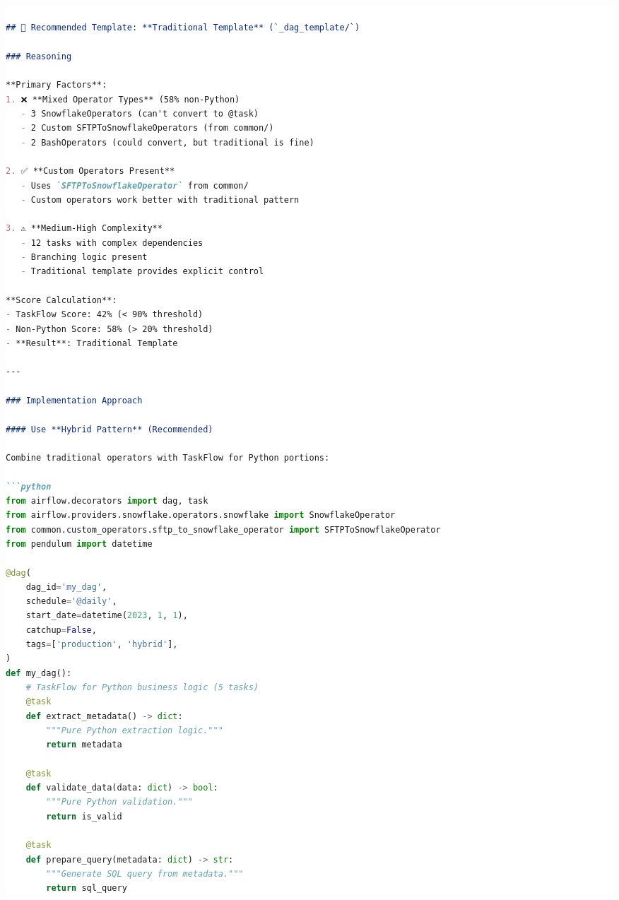 ```markdown

## 🎯 Recommended Template: **Traditional Template** (`_dag_template/`)

### Reasoning

**Primary Factors**:
1. ❌ **Mixed Operator Types** (58% non-Python)
   - 3 SnowflakeOperators (can't convert to @task)
   - 2 Custom SFTPToSnowflakeOperators (from common/)
   - 2 BashOperators (could convert, but traditional is fine)

2. ✅ **Custom Operators Present**
   - Uses `SFTPToSnowflakeOperator` from common/
   - Custom operators work better with traditional pattern

3. ⚠️ **Medium-High Complexity**
   - 12 tasks with complex dependencies
   - Branching logic present
   - Traditional template provides explicit control

**Score Calculation**:
- TaskFlow Score: 42% (< 90% threshold)
- Non-Python Score: 58% (> 20% threshold)
- **Result**: Traditional Template

---

### Implementation Approach

#### Use **Hybrid Pattern** (Recommended)

Combine traditional operators with TaskFlow for Python portions:

```python
from airflow.decorators import dag, task
from airflow.providers.snowflake.operators.snowflake import SnowflakeOperator
from common.custom_operators.sftp_to_snowflake_operator import SFTPToSnowflakeOperator
from pendulum import datetime

@dag(
    dag_id='my_dag',
    schedule='@daily',
    start_date=datetime(2023, 1, 1),
    catchup=False,
    tags=['production', 'hybrid'],
)
def my_dag():
    # TaskFlow for Python business logic (5 tasks)
    @task
    def extract_metadata() -> dict:
        """Pure Python extraction logic."""
        return metadata

    @task
    def validate_data(data: dict) -> bool:
        """Pure Python validation."""
        return is_valid

    @task
    def prepare_query(metadata: dict) -> str:
        """Generate SQL query from metadata."""
        return sql_query

```